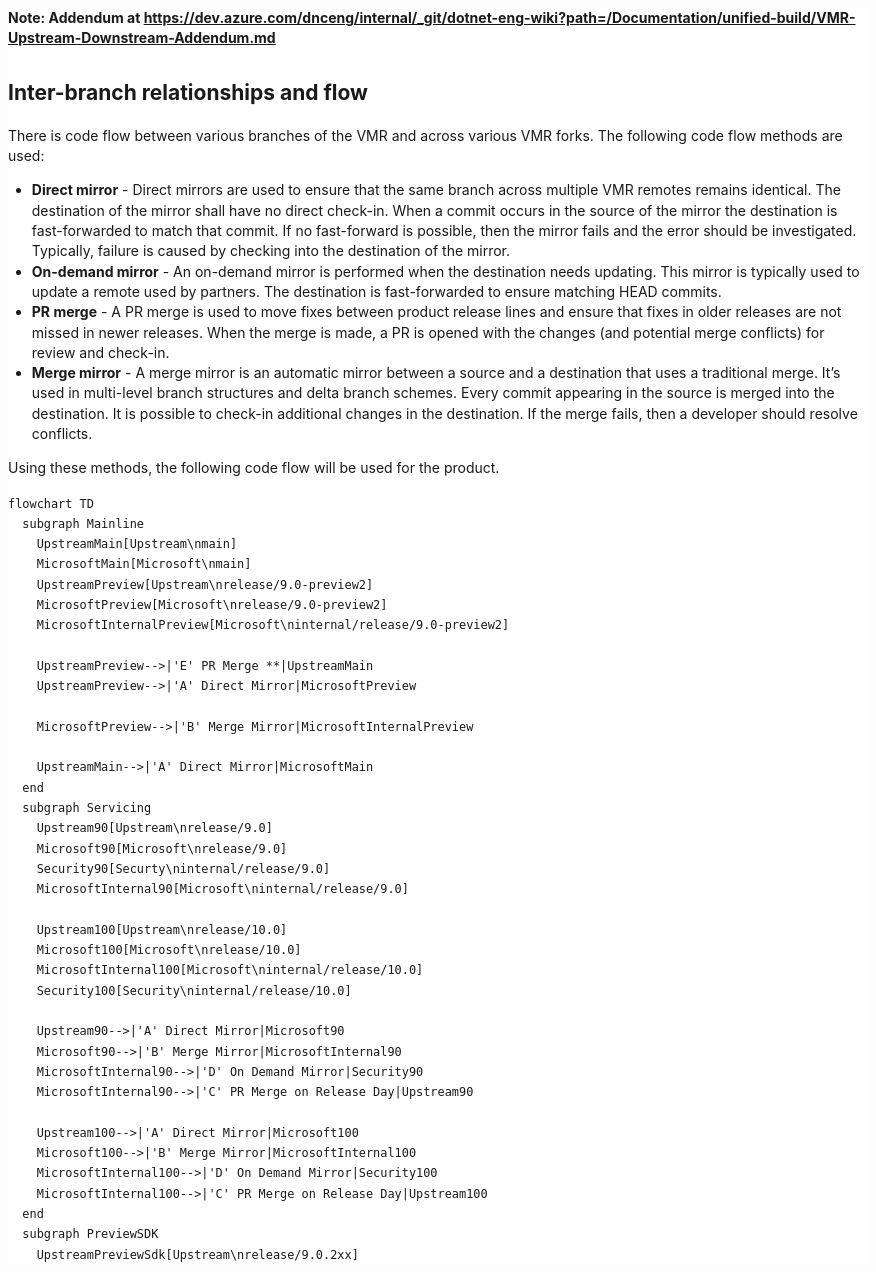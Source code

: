 **Note: Addendum at https://dev.azure.com/dnceng/internal/_git/dotnet-eng-wiki?path=/Documentation/unified-build/VMR-Upstream-Downstream-Addendum.md**

## Inter-branch relationships and flow

There is code flow between various branches of the VMR and across various VMR forks. The following code flow methods are used:
- **Direct mirror** - Direct mirrors are used to ensure that the same branch across multiple VMR remotes remains identical. The destination of the mirror shall have no direct check-in. When a commit occurs in the source of the mirror the destination is fast-forwarded to match that commit. If no fast-forward is possible, then the mirror fails and the error should be investigated. Typically, failure is caused by checking into the destination of the mirror.
- **On-demand mirror** - An on-demand mirror is performed when the destination needs updating. This mirror is typically used to update a remote used by partners. The destination is fast-forwarded to ensure matching HEAD commits.
- **PR merge** - A PR merge is used to move fixes between product release lines and ensure that fixes in older releases are not missed in newer releases. When the merge is made, a PR is opened with the changes (and potential merge conflicts) for review and check-in.
- **Merge mirror** - A merge mirror is an automatic mirror between a source and a destination that uses a traditional merge. It’s used in multi-level branch structures and delta branch schemes. Every commit appearing in the source is merged into the destination. It is possible to check-in additional changes in the destination. If the merge fails, then a developer should resolve conflicts.

Using these methods, the following code flow will be used for the product.

```mermaid
flowchart TD
  subgraph Mainline
    UpstreamMain[Upstream\nmain]
    MicrosoftMain[Microsoft\nmain]
    UpstreamPreview[Upstream\nrelease/9.0-preview2]
    MicrosoftPreview[Microsoft\nrelease/9.0-preview2]
    MicrosoftInternalPreview[Microsoft\ninternal/release/9.0-preview2]

    UpstreamPreview-->|'E' PR Merge **|UpstreamMain
    UpstreamPreview-->|'A' Direct Mirror|MicrosoftPreview

    MicrosoftPreview-->|'B' Merge Mirror|MicrosoftInternalPreview
    
    UpstreamMain-->|'A' Direct Mirror|MicrosoftMain
  end
  subgraph Servicing
    Upstream90[Upstream\nrelease/9.0]
    Microsoft90[Microsoft\nrelease/9.0]
    Security90[Securty\ninternal/release/9.0]
    MicrosoftInternal90[Microsoft\ninternal/release/9.0]

    Upstream100[Upstream\nrelease/10.0]
    Microsoft100[Microsoft\nrelease/10.0]
    MicrosoftInternal100[Microsoft\ninternal/release/10.0]
    Security100[Security\ninternal/release/10.0]

    Upstream90-->|'A' Direct Mirror|Microsoft90
    Microsoft90-->|'B' Merge Mirror|MicrosoftInternal90
    MicrosoftInternal90-->|'D' On Demand Mirror|Security90
    MicrosoftInternal90-->|'C' PR Merge on Release Day|Upstream90

    Upstream100-->|'A' Direct Mirror|Microsoft100
    Microsoft100-->|'B' Merge Mirror|MicrosoftInternal100
    MicrosoftInternal100-->|'D' On Demand Mirror|Security100
    MicrosoftInternal100-->|'C' PR Merge on Release Day|Upstream100
  end
  subgraph PreviewSDK
    UpstreamPreviewSdk[Upstream\nrelease/9.0.2xx]
```